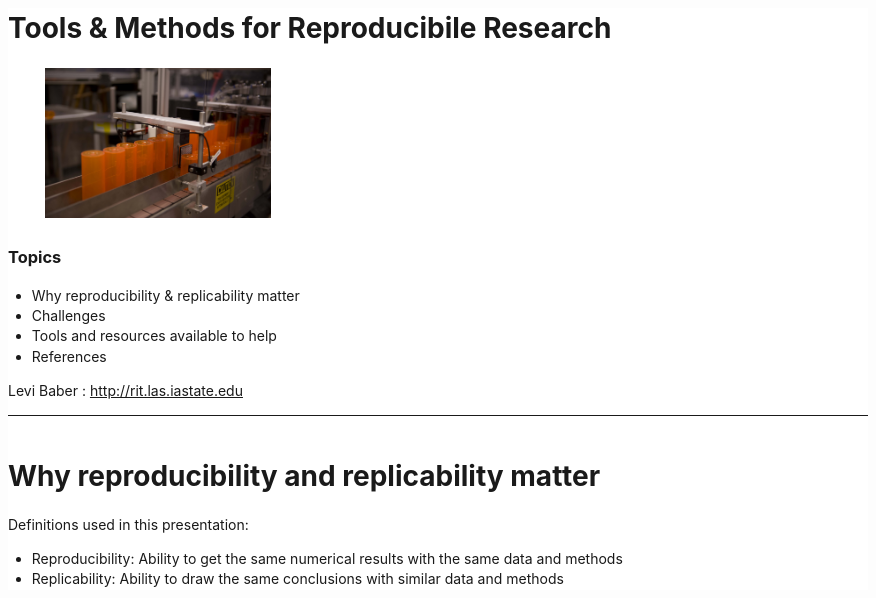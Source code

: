 # Tools & Methods for Reproducibile Research

<img src="images/conveyor.jpg" alt="pharmaceutical assembly line" title="" width=300 height=150/>

### Topics

* Why reproducibility & replicability matter
* Challenges
* Tools and resources available to help
* References

Levi Baber : http://rit.las.iastate.edu

---

# Why reproducibility and replicability matter

Definitions used in this presentation:

* Reproducibility: Ability to get the same numerical results with the same data and methods
* Replicability: Ability to draw the same conclusions with similar data and methods
